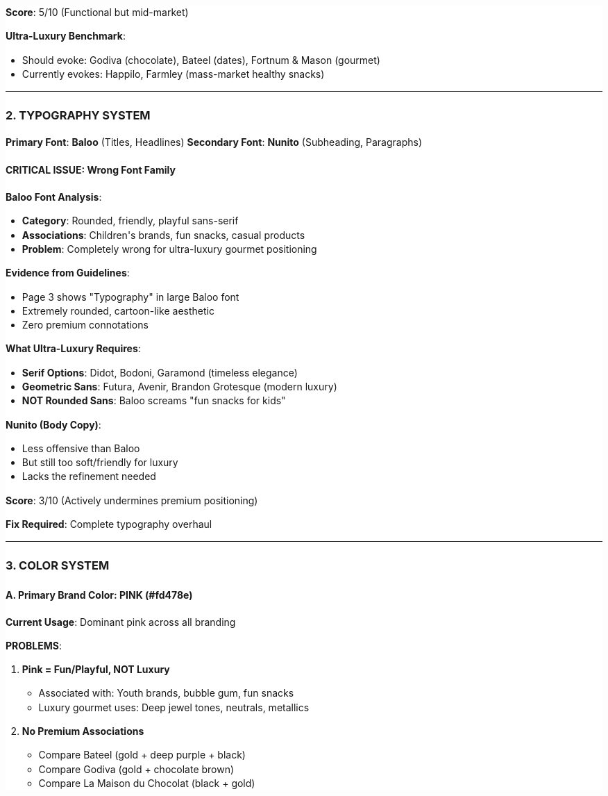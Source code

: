 **Score**: 5/10 (Functional but mid-market)

**Ultra-Luxury Benchmark**:
- Should evoke: Godiva (chocolate), Bateel (dates), Fortnum & Mason (gourmet)
- Currently evokes: Happilo, Farmley (mass-market healthy snacks)

---

### 2. TYPOGRAPHY SYSTEM

**Primary Font**: **Baloo** (Titles, Headlines)
**Secondary Font**: **Nunito** (Subheading, Paragraphs)

####  **CRITICAL ISSUE: Wrong Font Family**

**Baloo Font Analysis**:
- **Category**: Rounded, friendly, playful sans-serif
- **Associations**: Children's brands, fun snacks, casual products
- **Problem**: Completely wrong for ultra-luxury gourmet positioning

**Evidence from Guidelines**:
- Page 3 shows "Typography" in large Baloo font
- Extremely rounded, cartoon-like aesthetic
- Zero premium connotations

**What Ultra-Luxury Requires**:
- **Serif Options**: Didot, Bodoni, Garamond (timeless elegance)
- **Geometric Sans**: Futura, Avenir, Brandon Grotesque (modern luxury)
- **NOT Rounded Sans**: Baloo screams "fun snacks for kids"

**Nunito (Body Copy)**:
- Less offensive than Baloo
- But still too soft/friendly for luxury
- Lacks the refinement needed

**Score**: 3/10 (Actively undermines premium positioning)

**Fix Required**: Complete typography overhaul

---

### 3. COLOR SYSTEM

#### **A. Primary Brand Color: PINK (#fd478e)**

**Current Usage**: Dominant pink across all branding

 **PROBLEMS**:
1. **Pink = Fun/Playful, NOT Luxury**
   - Associated with: Youth brands, bubble gum, fun snacks
   - Luxury gourmet uses: Deep jewel tones, neutrals, metallics

2. **No Premium Associations**
   - Compare Bateel (gold + deep purple + black)
   - Compare Godiva (gold + chocolate brown)
   - Compare La Maison du Chocolat (black + gold)
